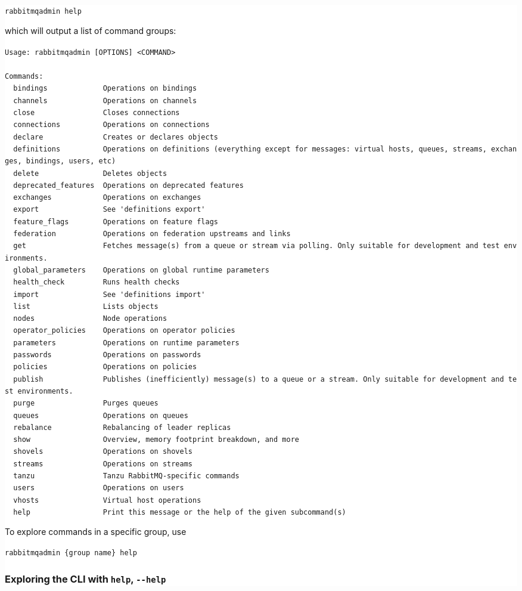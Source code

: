 ```shell
rabbitmqadmin help
```

which will output a list of command groups:

```
Usage: rabbitmqadmin [OPTIONS] <COMMAND>

Commands:
  bindings             Operations on bindings
  channels             Operations on channels
  close                Closes connections
  connections          Operations on connections
  declare              Creates or declares objects
  definitions          Operations on definitions (everything except for messages: virtual hosts, queues, streams, exchanges, bindings, users, etc)
  delete               Deletes objects
  deprecated_features  Operations on deprecated features
  exchanges            Operations on exchanges
  export               See 'definitions export'
  feature_flags        Operations on feature flags
  federation           Operations on federation upstreams and links
  get                  Fetches message(s) from a queue or stream via polling. Only suitable for development and test environments.
  global_parameters    Operations on global runtime parameters
  health_check         Runs health checks
  import               See 'definitions import'
  list                 Lists objects
  nodes                Node operations
  operator_policies    Operations on operator policies
  parameters           Operations on runtime parameters
  passwords            Operations on passwords
  policies             Operations on policies
  publish              Publishes (inefficiently) message(s) to a queue or a stream. Only suitable for development and test environments.
  purge                Purges queues
  queues               Operations on queues
  rebalance            Rebalancing of leader replicas
  show                 Overview, memory footprint breakdown, and more
  shovels              Operations on shovels
  streams              Operations on streams
  tanzu                Tanzu RabbitMQ-specific commands
  users                Operations on users
  vhosts               Virtual host operations
  help                 Print this message or the help of the given subcommand(s)
```

To explore commands in a specific group, use

```shell
rabbitmqadmin {group name} help
```

### Exploring the CLI with `help`, `--help`
